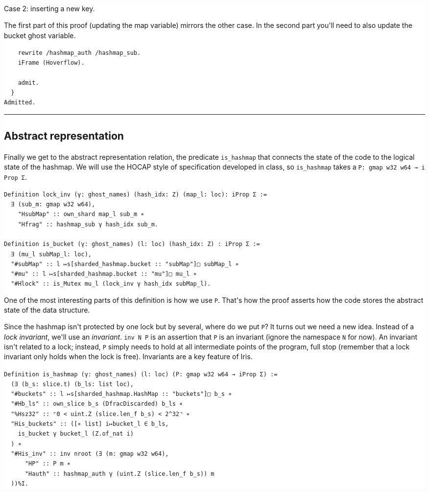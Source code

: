 Case 2: inserting a new key.

The first part of this proof (updating the map variable) mirrors the other case. In the second part you'll need to also update the bucket ghost variable.

```rocq
    rewrite /hashmap_auth /hashmap_sub.
    iFrame (Hoverflow).

    admit.
  }
Admitted.
```

---

## Abstract representation

Finally we get to the abstract representation relation, the predicate `is_hashmap` that connects the state of the code to the logical state of the hashmap. We will use the HOCAP style of specification developed in class, so `is_hashmap` takes a `P: gmap w32 w64 → iProp Σ`.

```rocq
Definition lock_inv (γ: ghost_names) (hash_idx: Z) (map_l: loc): iProp Σ :=
  ∃ (sub_m: gmap w32 w64),
    "HsubMap" :: own_shard map_l sub_m ∗
    "Hfrag" :: hashmap_sub γ hash_idx sub_m.

Definition is_bucket (γ: ghost_names) (l: loc) (hash_idx: Z) : iProp Σ :=
  ∃ (mu_l subMap_l: loc),
  "#subMap" :: l ↦s[sharded_hashmap.bucket :: "subMap"]□ subMap_l ∗
  "#mu" :: l ↦s[sharded_hashmap.bucket :: "mu"]□ mu_l ∗
  "#Hlock" :: is_Mutex mu_l (lock_inv γ hash_idx subMap_l).

```

One of the most interesting parts of this definition is how we use `P`. That's how the proof asserts how the code stores the abstract state of the data structure.

Since the hashmap isn't protected by one lock but by several, where do we put `P`? It turns out we need a new idea. Instead of a _lock invariant_, we'll use an _invariant_. `inv N P` is an assertion that `P` is an invariant (ignore the namespace `N` for now). An invariant isn't related to a lock; instead, `P` simply needs to hold at all intermediate points of the program, full stop (remember that a lock invariant only holds when the lock is free). Invariants are a key feature of Iris.

```rocq
Definition is_hashmap (γ: ghost_names) (l: loc) (P: gmap w32 w64 → iProp Σ) :=
  (∃ (b_s: slice.t) (b_ls: list loc),
  "#buckets" :: l ↦s[sharded_hashmap.HashMap :: "buckets"]□ b_s ∗
  "#Hb_ls" :: own_slice b_s (DfracDiscarded) b_ls ∗
  "%Hsz32" :: ⌜0 < uint.Z (slice.len_f b_s) < 2^32⌝ ∗
  "His_buckets" :: ([∗ list] i↦bucket_l ∈ b_ls,
    is_bucket γ bucket_l (Z.of_nat i)
  ) ∗
  "#His_inv" :: inv nroot (∃ (m: gmap w32 w64),
      "HP" :: P m ∗
      "Hauth" :: hashmap_auth γ (uint.Z (slice.len_f b_s)) m
  ))%I.

```
